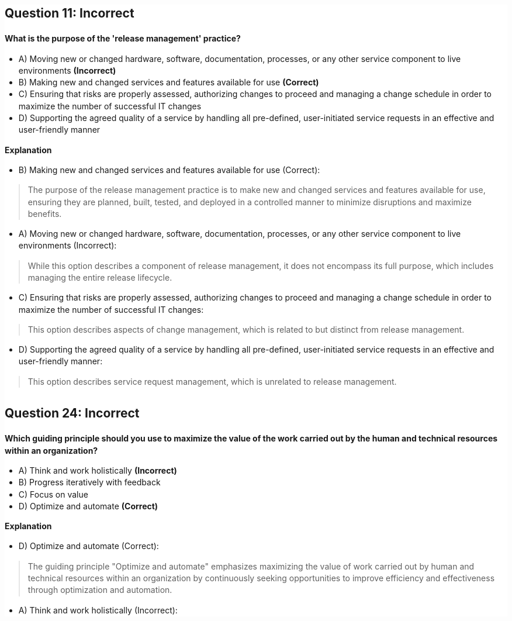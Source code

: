 ## Question 11: Incorrect

**What is the purpose of the 'release management' practice?**

- A) Moving new or changed hardware, software, documentation, processes, or any other service component to live environments **(Incorrect)**
- B) Making new and changed services and features available for use **(Correct)**
- C) Ensuring that risks are properly assessed, authorizing changes to proceed and managing a change schedule in order to maximize the number of successful IT changes
- D) Supporting the agreed quality of a service by handling all pre-defined, user-initiated service requests in an effective and user-friendly manner

**Explanation**

- B) Making new and changed services and features available for use (Correct):

> The purpose of the release management practice is to make new and changed services and features available for use, ensuring they are planned, built, tested, and deployed in a controlled manner to minimize disruptions and maximize benefits.

- A) Moving new or changed hardware, software, documentation, processes, or any other service component to live environments (Incorrect):

> While this option describes a component of release management, it does not encompass its full purpose, which includes managing the entire release lifecycle.

- C) Ensuring that risks are properly assessed, authorizing changes to proceed and managing a change schedule in order to maximize the number of successful IT changes:

> This option describes aspects of change management, which is related to but distinct from release management.

- D) Supporting the agreed quality of a service by handling all pre-defined, user-initiated service requests in an effective and user-friendly manner:

> This option describes service request management, which is unrelated to release management.

## Question 24: Incorrect

**Which guiding principle should you use to maximize the value of the work carried out by the human and technical resources within an organization?**

- A) Think and work holistically **(Incorrect)**
- B) Progress iteratively with feedback
- C) Focus on value
- D) Optimize and automate **(Correct)**

**Explanation**

- D) Optimize and automate (Correct):

> The guiding principle "Optimize and automate" emphasizes maximizing the value of work carried out by human and technical resources within an organization by continuously seeking opportunities to improve efficiency and effectiveness through optimization and automation.

- A) Think and work holistically (Incorrect):
